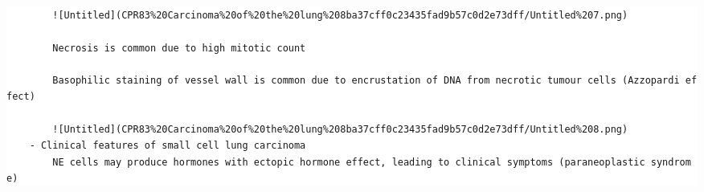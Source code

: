             ![Untitled](CPR83%20Carcinoma%20of%20the%20lung%208ba37cff0c23435fad9b57c0d2e73dff/Untitled%207.png)
            
            Necrosis is common due to high mitotic count
            
            Basophilic staining of vessel wall is common due to encrustation of DNA from necrotic tumour cells (Azzopardi effect)
            
            ![Untitled](CPR83%20Carcinoma%20of%20the%20lung%208ba37cff0c23435fad9b57c0d2e73dff/Untitled%208.png)            
        - Clinical features of small cell lung carcinoma
            NE cells may produce hormones with ectopic hormone effect, leading to clinical symptoms (paraneoplastic syndrome)